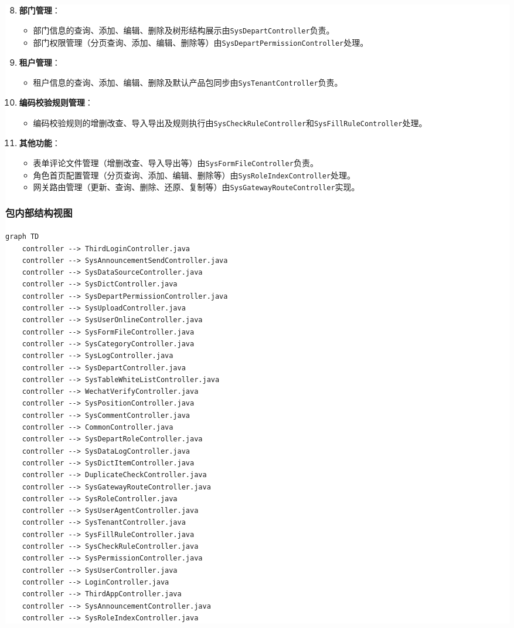 8. **部门管理**：
   - 部门信息的查询、添加、编辑、删除及树形结构展示由`SysDepartController`负责。
   - 部门权限管理（分页查询、添加、编辑、删除等）由`SysDepartPermissionController`处理。

9. **租户管理**：
   - 租户信息的查询、添加、编辑、删除及默认产品包同步由`SysTenantController`负责。

10. **编码校验规则管理**：
    - 编码校验规则的增删改查、导入导出及规则执行由`SysCheckRuleController`和`SysFillRuleController`处理。

11. **其他功能**：
    - 表单评论文件管理（增删改查、导入导出等）由`SysFormFileController`负责。
    - 角色首页配置管理（分页查询、添加、编辑、删除等）由`SysRoleIndexController`处理。
    - 网关路由管理（更新、查询、删除、还原、复制等）由`SysGatewayRouteController`实现。


### 包内部结构视图

```mermaid
graph TD
    controller --> ThirdLoginController.java
    controller --> SysAnnouncementSendController.java
    controller --> SysDataSourceController.java
    controller --> SysDictController.java
    controller --> SysDepartPermissionController.java
    controller --> SysUploadController.java
    controller --> SysUserOnlineController.java
    controller --> SysFormFileController.java
    controller --> SysCategoryController.java
    controller --> SysLogController.java
    controller --> SysDepartController.java
    controller --> SysTableWhiteListController.java
    controller --> WechatVerifyController.java
    controller --> SysPositionController.java
    controller --> SysCommentController.java
    controller --> CommonController.java
    controller --> SysDepartRoleController.java
    controller --> SysDataLogController.java
    controller --> SysDictItemController.java
    controller --> DuplicateCheckController.java
    controller --> SysGatewayRouteController.java
    controller --> SysRoleController.java
    controller --> SysUserAgentController.java
    controller --> SysTenantController.java
    controller --> SysFillRuleController.java
    controller --> SysCheckRuleController.java
    controller --> SysPermissionController.java
    controller --> SysUserController.java
    controller --> LoginController.java
    controller --> ThirdAppController.java
    controller --> SysAnnouncementController.java
    controller --> SysRoleIndexController.java
```
